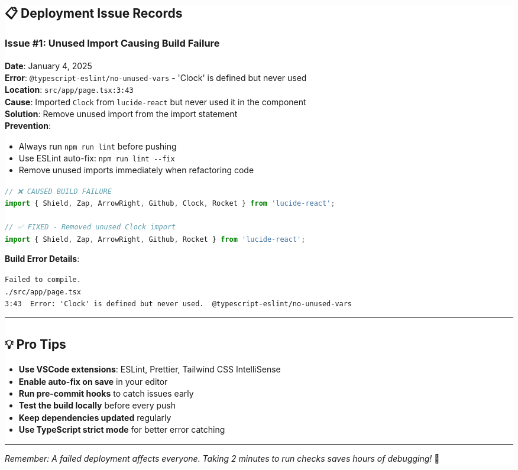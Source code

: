 
## 📋 Deployment Issue Records

### Issue #1: Unused Import Causing Build Failure
**Date**: January 4, 2025  
**Error**: `@typescript-eslint/no-unused-vars` - 'Clock' is defined but never used  
**Location**: `src/app/page.tsx:3:43`  
**Cause**: Imported `Clock` from `lucide-react` but never used it in the component  
**Solution**: Remove unused import from the import statement  
**Prevention**: 
- Always run `npm run lint` before pushing
- Use ESLint auto-fix: `npm run lint --fix`  
- Remove unused imports immediately when refactoring code

```typescript
// ❌ CAUSED BUILD FAILURE
import { Shield, Zap, ArrowRight, Github, Clock, Rocket } from 'lucide-react';

// ✅ FIXED - Removed unused Clock import
import { Shield, Zap, ArrowRight, Github, Rocket } from 'lucide-react';
```

**Build Error Details**:
```
Failed to compile.
./src/app/page.tsx
3:43  Error: 'Clock' is defined but never used.  @typescript-eslint/no-unused-vars
```

---

## 💡 Pro Tips

- **Use VSCode extensions**: ESLint, Prettier, Tailwind CSS IntelliSense
- **Enable auto-fix on save** in your editor
- **Run pre-commit hooks** to catch issues early
- **Test the build locally** before every push
- **Keep dependencies updated** regularly
- **Use TypeScript strict mode** for better error catching

---

*Remember: A failed deployment affects everyone. Taking 2 minutes to run checks saves hours of debugging!* 🎯